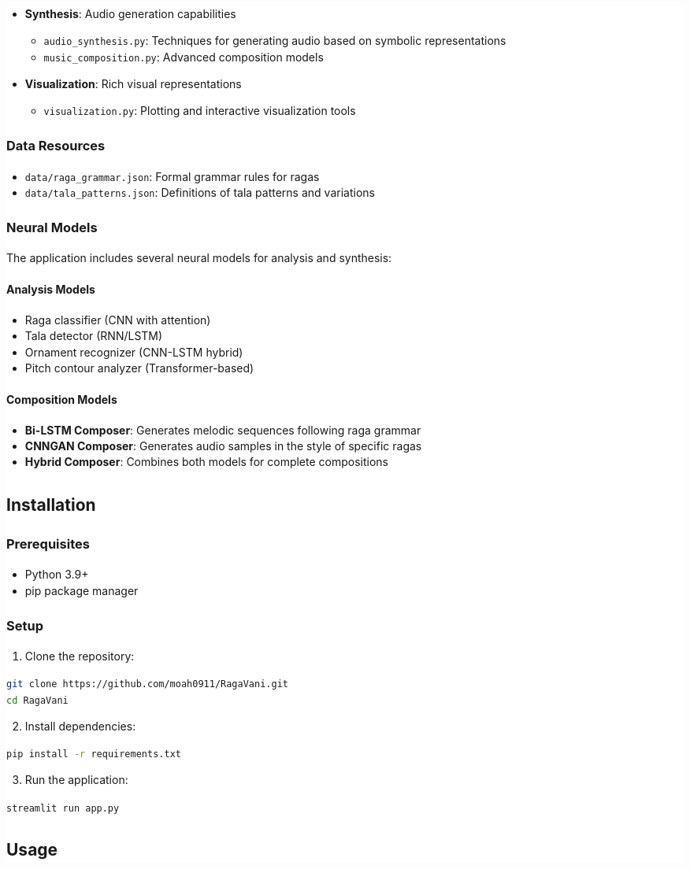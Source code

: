 - **Synthesis**: Audio generation capabilities
  - `audio_synthesis.py`: Techniques for generating audio based on symbolic representations
  - `music_composition.py`: Advanced composition models

- **Visualization**: Rich visual representations
  - `visualization.py`: Plotting and interactive visualization tools

### Data Resources

- `data/raga_grammar.json`: Formal grammar rules for ragas
- `data/tala_patterns.json`: Definitions of tala patterns and variations

### Neural Models

The application includes several neural models for analysis and synthesis:

#### Analysis Models
- Raga classifier (CNN with attention)
- Tala detector (RNN/LSTM)
- Ornament recognizer (CNN-LSTM hybrid)
- Pitch contour analyzer (Transformer-based)

#### Composition Models
- **Bi-LSTM Composer**: Generates melodic sequences following raga grammar
- **CNNGAN Composer**: Generates audio samples in the style of specific ragas
- **Hybrid Composer**: Combines both models for complete compositions

## Installation

### Prerequisites
- Python 3.9+
- pip package manager

### Setup

1. Clone the repository:
```bash
git clone https://github.com/moah0911/RagaVani.git
cd RagaVani
```

2. Install dependencies:
```bash
pip install -r requirements.txt
```

3. Run the application:
```bash
streamlit run app.py
```

## Usage
